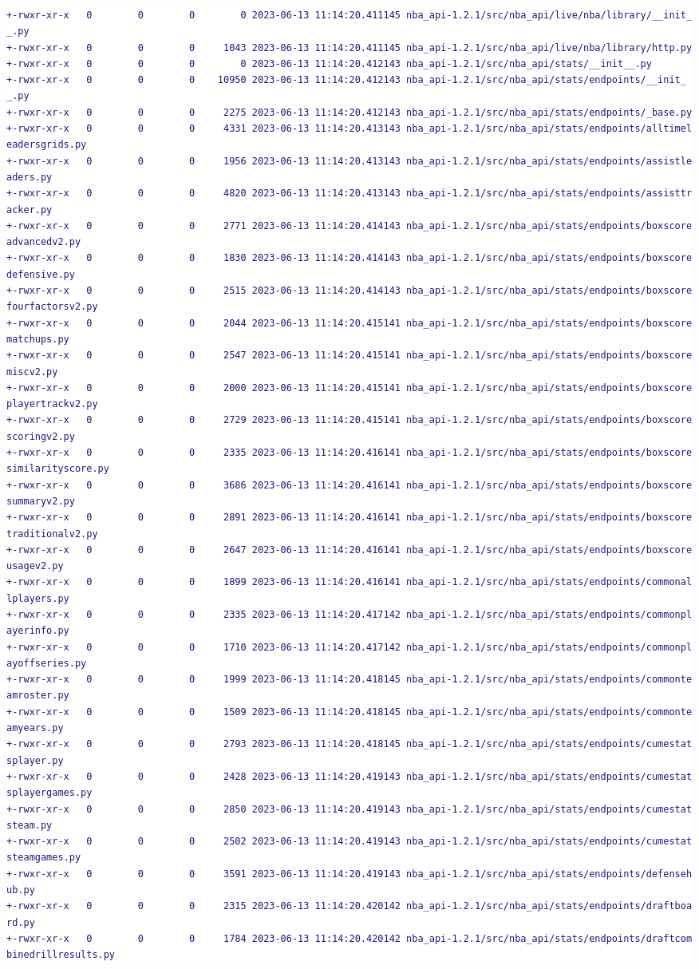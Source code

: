 ```diff
+-rwxr-xr-x   0        0        0        0 2023-06-13 11:14:20.411145 nba_api-1.2.1/src/nba_api/live/nba/library/__init__.py
+-rwxr-xr-x   0        0        0     1043 2023-06-13 11:14:20.411145 nba_api-1.2.1/src/nba_api/live/nba/library/http.py
+-rwxr-xr-x   0        0        0        0 2023-06-13 11:14:20.412143 nba_api-1.2.1/src/nba_api/stats/__init__.py
+-rwxr-xr-x   0        0        0    10950 2023-06-13 11:14:20.412143 nba_api-1.2.1/src/nba_api/stats/endpoints/__init__.py
+-rwxr-xr-x   0        0        0     2275 2023-06-13 11:14:20.412143 nba_api-1.2.1/src/nba_api/stats/endpoints/_base.py
+-rwxr-xr-x   0        0        0     4331 2023-06-13 11:14:20.413143 nba_api-1.2.1/src/nba_api/stats/endpoints/alltimeleadersgrids.py
+-rwxr-xr-x   0        0        0     1956 2023-06-13 11:14:20.413143 nba_api-1.2.1/src/nba_api/stats/endpoints/assistleaders.py
+-rwxr-xr-x   0        0        0     4820 2023-06-13 11:14:20.413143 nba_api-1.2.1/src/nba_api/stats/endpoints/assisttracker.py
+-rwxr-xr-x   0        0        0     2771 2023-06-13 11:14:20.414143 nba_api-1.2.1/src/nba_api/stats/endpoints/boxscoreadvancedv2.py
+-rwxr-xr-x   0        0        0     1830 2023-06-13 11:14:20.414143 nba_api-1.2.1/src/nba_api/stats/endpoints/boxscoredefensive.py
+-rwxr-xr-x   0        0        0     2515 2023-06-13 11:14:20.414143 nba_api-1.2.1/src/nba_api/stats/endpoints/boxscorefourfactorsv2.py
+-rwxr-xr-x   0        0        0     2044 2023-06-13 11:14:20.415141 nba_api-1.2.1/src/nba_api/stats/endpoints/boxscorematchups.py
+-rwxr-xr-x   0        0        0     2547 2023-06-13 11:14:20.415141 nba_api-1.2.1/src/nba_api/stats/endpoints/boxscoremiscv2.py
+-rwxr-xr-x   0        0        0     2000 2023-06-13 11:14:20.415141 nba_api-1.2.1/src/nba_api/stats/endpoints/boxscoreplayertrackv2.py
+-rwxr-xr-x   0        0        0     2729 2023-06-13 11:14:20.415141 nba_api-1.2.1/src/nba_api/stats/endpoints/boxscorescoringv2.py
+-rwxr-xr-x   0        0        0     2335 2023-06-13 11:14:20.416141 nba_api-1.2.1/src/nba_api/stats/endpoints/boxscoresimilarityscore.py
+-rwxr-xr-x   0        0        0     3686 2023-06-13 11:14:20.416141 nba_api-1.2.1/src/nba_api/stats/endpoints/boxscoresummaryv2.py
+-rwxr-xr-x   0        0        0     2891 2023-06-13 11:14:20.416141 nba_api-1.2.1/src/nba_api/stats/endpoints/boxscoretraditionalv2.py
+-rwxr-xr-x   0        0        0     2647 2023-06-13 11:14:20.416141 nba_api-1.2.1/src/nba_api/stats/endpoints/boxscoreusagev2.py
+-rwxr-xr-x   0        0        0     1899 2023-06-13 11:14:20.416141 nba_api-1.2.1/src/nba_api/stats/endpoints/commonallplayers.py
+-rwxr-xr-x   0        0        0     2335 2023-06-13 11:14:20.417142 nba_api-1.2.1/src/nba_api/stats/endpoints/commonplayerinfo.py
+-rwxr-xr-x   0        0        0     1710 2023-06-13 11:14:20.417142 nba_api-1.2.1/src/nba_api/stats/endpoints/commonplayoffseries.py
+-rwxr-xr-x   0        0        0     1999 2023-06-13 11:14:20.418145 nba_api-1.2.1/src/nba_api/stats/endpoints/commonteamroster.py
+-rwxr-xr-x   0        0        0     1509 2023-06-13 11:14:20.418145 nba_api-1.2.1/src/nba_api/stats/endpoints/commonteamyears.py
+-rwxr-xr-x   0        0        0     2793 2023-06-13 11:14:20.418145 nba_api-1.2.1/src/nba_api/stats/endpoints/cumestatsplayer.py
+-rwxr-xr-x   0        0        0     2428 2023-06-13 11:14:20.419143 nba_api-1.2.1/src/nba_api/stats/endpoints/cumestatsplayergames.py
+-rwxr-xr-x   0        0        0     2850 2023-06-13 11:14:20.419143 nba_api-1.2.1/src/nba_api/stats/endpoints/cumestatsteam.py
+-rwxr-xr-x   0        0        0     2502 2023-06-13 11:14:20.419143 nba_api-1.2.1/src/nba_api/stats/endpoints/cumestatsteamgames.py
+-rwxr-xr-x   0        0        0     3591 2023-06-13 11:14:20.419143 nba_api-1.2.1/src/nba_api/stats/endpoints/defensehub.py
+-rwxr-xr-x   0        0        0     2315 2023-06-13 11:14:20.420142 nba_api-1.2.1/src/nba_api/stats/endpoints/draftboard.py
+-rwxr-xr-x   0        0        0     1784 2023-06-13 11:14:20.420142 nba_api-1.2.1/src/nba_api/stats/endpoints/draftcombinedrillresults.py
```